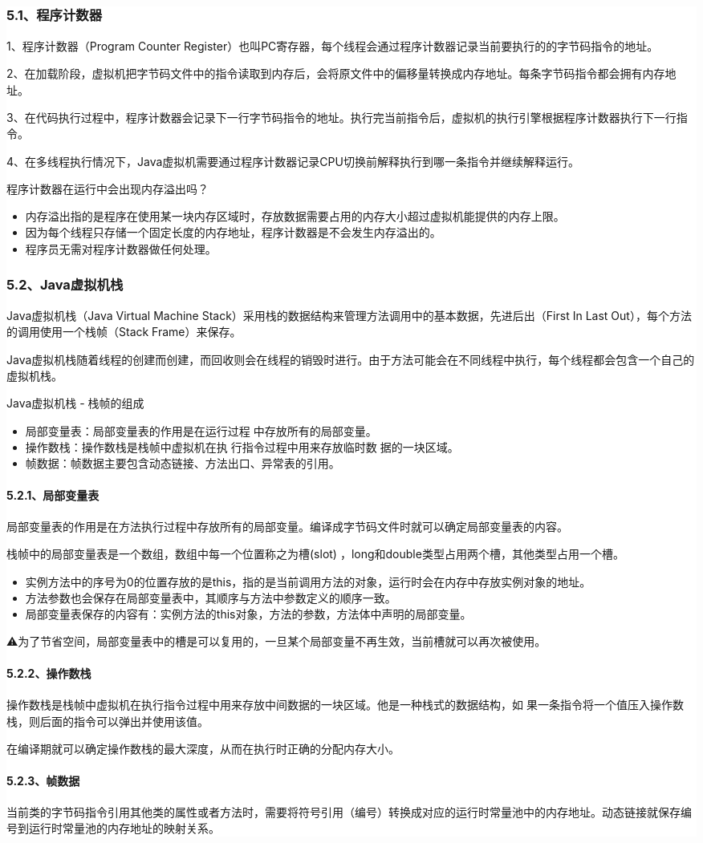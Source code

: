 

### 5.1、程序计数器

1、程序计数器（Program Counter Register）也叫PC寄存器，每个线程会通过程序计数器记录当前要执行的的字节码指令的地址。

2、在加载阶段，虚拟机把字节码文件中的指令读取到内存后，会将原文件中的偏移量转换成内存地址。每条字节码指令都会拥有内存地址。

3、在代码执行过程中，程序计数器会记录下一行字节码指令的地址。执行完当前指令后，虚拟机的执行引擎根据程序计数器执行下一行指令。

4、在多线程执行情况下，Java虚拟机需要通过程序计数器记录CPU切换前解释执行到哪一条指令并继续解释运行。



程序计数器在运行中会出现内存溢出吗？

- 内存溢出指的是程序在使用某一块内存区域时，存放数据需要占用的内存大小超过虚拟机能提供的内存上限。
- 因为每个线程只存储一个固定长度的内存地址，程序计数器是不会发生内存溢出的。
- 程序员无需对程序计数器做任何处理。



### 5.2、Java虚拟机栈

Java虚拟机栈（Java Virtual Machine Stack）采用栈的数据结构来管理方法调用中的基本数据，先进后出（First In Last Out），每个方法的调用使用一个栈帧（Stack Frame）来保存。

Java虚拟机栈随着线程的创建而创建，而回收则会在线程的销毁时进行。由于方法可能会在不同线程中执行，每个线程都会包含一个自己的虚拟机栈。



Java虚拟机栈 - 栈帧的组成

- 局部变量表：局部变量表的作用是在运行过程 中存放所有的局部变量。
- 操作数栈：操作数栈是栈帧中虚拟机在执 行指令过程中用来存放临时数 据的一块区域。
- 帧数据：帧数据主要包含动态链接、方法出口、异常表的引用。



#### 5.2.1、局部变量表

局部变量表的作用是在方法执行过程中存放所有的局部变量。编译成字节码文件时就可以确定局部变量表的内容。

栈帧中的局部变量表是一个数组，数组中每一个位置称之为槽(slot) ，long和double类型占用两个槽，其他类型占用一个槽。

- 实例方法中的序号为0的位置存放的是this，指的是当前调用方法的对象，运行时会在内存中存放实例对象的地址。
- 方法参数也会保存在局部变量表中，其顺序与方法中参数定义的顺序一致。 
- 局部变量表保存的内容有：实例方法的this对象，方法的参数，方法体中声明的局部变量。

⚠️为了节省空间，局部变量表中的槽是可以复用的，一旦某个局部变量不再生效，当前槽就可以再次被使用。



#### 5.2.2、操作数栈

操作数栈是栈帧中虚拟机在执行指令过程中用来存放中间数据的一块区域。他是一种栈式的数据结构，如 果一条指令将一个值压入操作数栈，则后面的指令可以弹出并使用该值。

在编译期就可以确定操作数栈的最大深度，从而在执行时正确的分配内存大小。



#### 5.2.3、帧数据

当前类的字节码指令引用其他类的属性或者方法时，需要将符号引用（编号）转换成对应的运行时常量池中的内存地址。动态链接就保存编号到运行时常量池的内存地址的映射关系。
